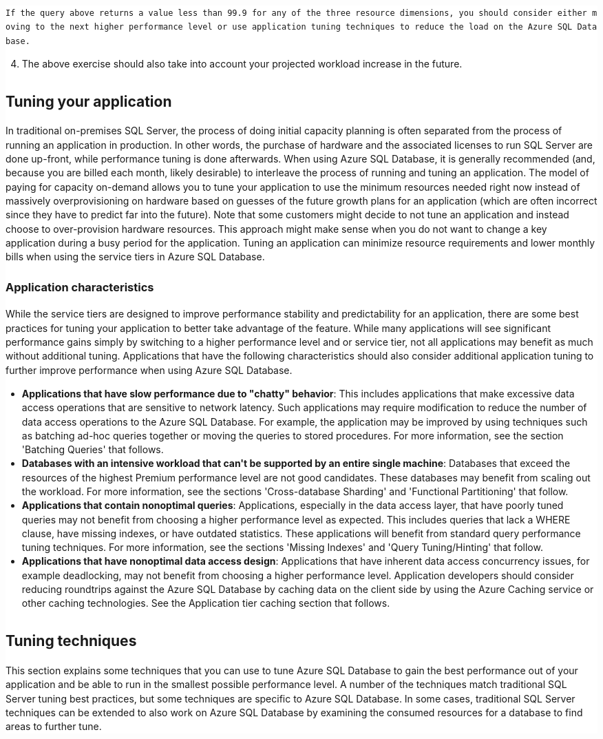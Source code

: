 	If the query above returns a value less than 99.9 for any of the three resource dimensions, you should consider either moving to the next higher performance level or use application tuning techniques to reduce the load on the Azure SQL Database.

4. The above exercise should also take into account your projected workload increase in the future.

## Tuning your application

In traditional on-premises SQL Server, the process of doing initial capacity planning is often separated from the process of running an application in production. In other words, the purchase of hardware and the associated licenses to run SQL Server are done up-front, while performance tuning is done afterwards. When using Azure SQL Database, it is generally recommended (and, because you are billed each month, likely desirable) to interleave the process of running and tuning an application. The model of paying for capacity on-demand allows you to tune your application to use the minimum resources needed right now instead of massively overprovisioning on hardware based on guesses of the future growth plans for an application (which are often incorrect since they have to predict far into the future). Note that some customers might decide to not tune an application and instead choose to over-provision hardware resources. This approach might make sense when you do not want to change a key application during a busy period for the application. Tuning an application can minimize resource requirements and lower monthly bills when using the service tiers in Azure SQL Database.

### Application characteristics

While the service tiers are designed to improve performance stability and predictability for an application, there are some best practices for tuning your application to better take advantage of the feature. While many applications will see significant performance gains simply by switching to a higher performance level and or service tier, not all applications may benefit as much without additional tuning. Applications that have the following characteristics should also consider additional application tuning to further improve performance when using Azure SQL Database.

- **Applications that have slow performance due to "chatty" behavior**: This includes applications that make excessive data access operations that are sensitive to network latency. Such applications may require modification to reduce the number of data access operations to the Azure SQL Database. For example, the application may be improved by using techniques such as batching ad-hoc queries together or moving the queries to stored procedures. For more information, see the section 'Batching Queries' that follows.
- **Databases with an intensive workload that can't be supported by an entire single machine**: Databases that exceed the resources of the highest Premium performance level are not good candidates. These databases may benefit from scaling out the workload. For more information, see the sections 'Cross-database Sharding' and 'Functional Partitioning' that follow.
- **Applications that contain nonoptimal queries**: Applications, especially in the data access layer, that have poorly tuned queries may not benefit from choosing a higher performance level as expected. This includes queries that lack a WHERE clause, have missing indexes, or have outdated statistics. These applications will benefit from standard query performance tuning techniques. For more information, see the sections 'Missing Indexes' and 'Query Tuning/Hinting' that follow.
- **Applications that have nonoptimal data access design**: Applications that have inherent data access concurrency issues, for example deadlocking, may not benefit from choosing a higher performance level. Application developers should consider reducing roundtrips against the Azure SQL Database by caching data on the client side by using the Azure Caching service or other caching technologies. See the Application tier caching section that follows.

## Tuning techniques
This section explains some techniques that you can use to tune Azure SQL Database to gain the best performance out of your application and be able to run in the smallest possible performance level. A number of the techniques match traditional SQL Server tuning best practices, but some techniques are specific to Azure SQL Database. In some cases, traditional SQL Server techniques can be extended to also work on Azure SQL Database by examining the consumed resources for a database to find areas to further tune.
